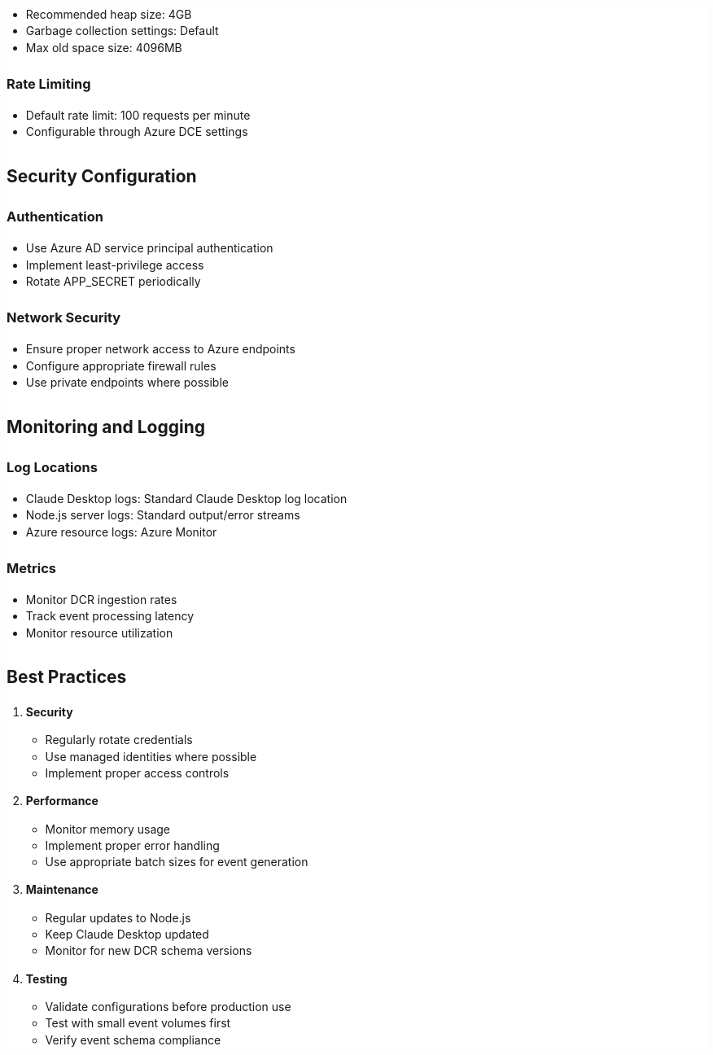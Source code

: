 - Recommended heap size: 4GB
- Garbage collection settings: Default
- Max old space size: 4096MB

### Rate Limiting

- Default rate limit: 100 requests per minute
- Configurable through Azure DCE settings

## Security Configuration

### Authentication

- Use Azure AD service principal authentication
- Implement least-privilege access
- Rotate APP_SECRET periodically

### Network Security

- Ensure proper network access to Azure endpoints
- Configure appropriate firewall rules
- Use private endpoints where possible

## Monitoring and Logging

### Log Locations

- Claude Desktop logs: Standard Claude Desktop log location
- Node.js server logs: Standard output/error streams
- Azure resource logs: Azure Monitor

### Metrics

- Monitor DCR ingestion rates
- Track event processing latency
- Monitor resource utilization

## Best Practices

1. **Security**
   
   - Regularly rotate credentials
   - Use managed identities where possible
   - Implement proper access controls

2. **Performance**
   
   - Monitor memory usage
   - Implement proper error handling
   - Use appropriate batch sizes for event generation

3. **Maintenance**
   
   - Regular updates to Node.js
   - Keep Claude Desktop updated
   - Monitor for new DCR schema versions

4. **Testing**
   
   - Validate configurations before production use
   - Test with small event volumes first
   - Verify event schema compliance